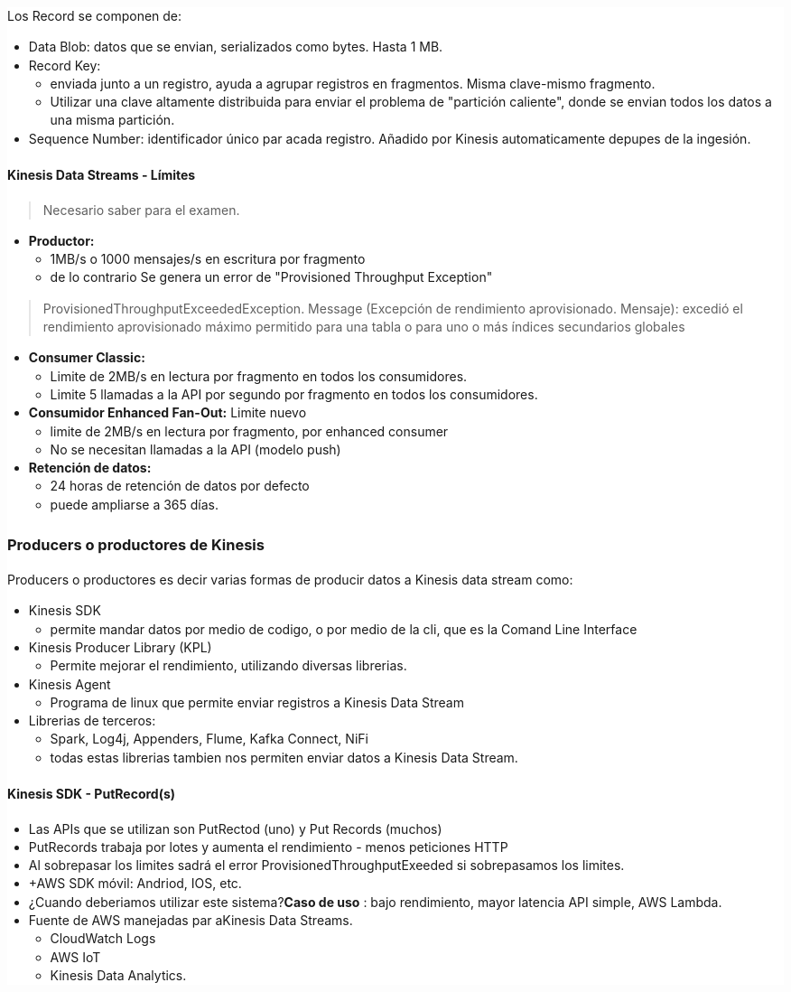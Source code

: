 Los Record se componen de:

- Data Blob: datos que se envian, serializados como bytes. Hasta 1 MB.
- Record Key:  
  - enviada junto a un registro, ayuda a agrupar registros en fragmentos. Misma clave-mismo fragmento.
  - Utilizar una clave altamente distribuida para enviar el problema de "partición caliente", donde se envian todos los datos a una misma partición.
- Sequence Number: identificador único par acada registro. Añadido por Kinesis automaticamente depupes de la ingesión.

#### Kinesis Data Streams - Límites

> Necesario saber para el examen.

- **Productor:**
  - 1MB/s o 1000 mensajes/s en escritura por fragmento
  - de lo contrario Se genera  un error de "Provisioned Throughput Exception"

>ProvisionedThroughputExceededException. Message (Excepción de rendimiento aprovisionado. Mensaje): excedió el rendimiento aprovisionado máximo permitido para una tabla o para uno o más índices secundarios globales

- **Consumer Classic:**
  - Limite de 2MB/s en lectura por fragmento en todos los consumidores.
  - Limite 5 llamadas a la API por segundo por fragmento en todos los consumidores.
- **Consumidor Enhanced Fan-Out:** Limite nuevo
  - limite de 2MB/s en lectura por fragmento, por enhanced consumer
  - No se necesitan llamadas a la API (modelo push)
- **Retención de datos:**
  - 24 horas de retención de datos por defecto
  - puede ampliarse a 365 días.

### Producers o productores de Kinesis

Producers o productores es decir varias formas de producir datos a Kinesis data stream como:

- Kinesis SDK
  - permite mandar datos por medio de codigo, o por medio de la cli, que es la Comand Line Interface
- Kinesis Producer Library (KPL)
  - Permite mejorar el rendimiento, utilizando diversas librerias.
- Kinesis Agent
  - Programa de linux que permite enviar registros a Kinesis Data Stream
- Librerias de terceros:
  - Spark, Log4j, Appenders, Flume, Kafka Connect, NiFi
  - todas estas librerias tambien nos permiten enviar datos a Kinesis Data Stream.

#### Kinesis SDK - PutRecord(s)

- Las APIs que se utilizan son PutRectod (uno) y Put Records (muchos)
- PutRecords trabaja por lotes y aumenta el rendimiento - menos peticiones HTTP
- Al sobrepasar los limites sadrá el error  ProvisionedThroughputExeeded si sobrepasamos los limites.
- +AWS SDK móvil: Andriod, IOS, etc.
- ¿Cuando deberiamos utilizar este sistema?**Caso de uso** : bajo rendimiento, mayor latencia API simple, AWS Lambda.
- Fuente de AWS manejadas par aKinesis Data Streams.
  - CloudWatch Logs
  - AWS IoT
  - Kinesis Data Analytics.
